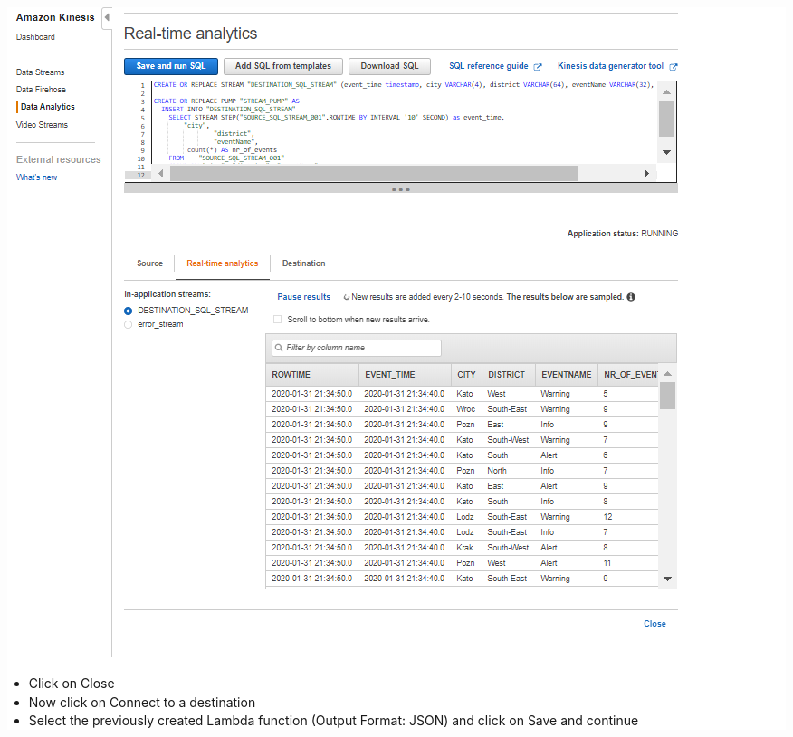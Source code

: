 ![verify_sql_stream](images/verify_sql_stream.PNG)

* Click on Close
* Now click on Connect to a destination
* Select the previously created Lambda function (Output Format: JSON) and click on Save and continue 
